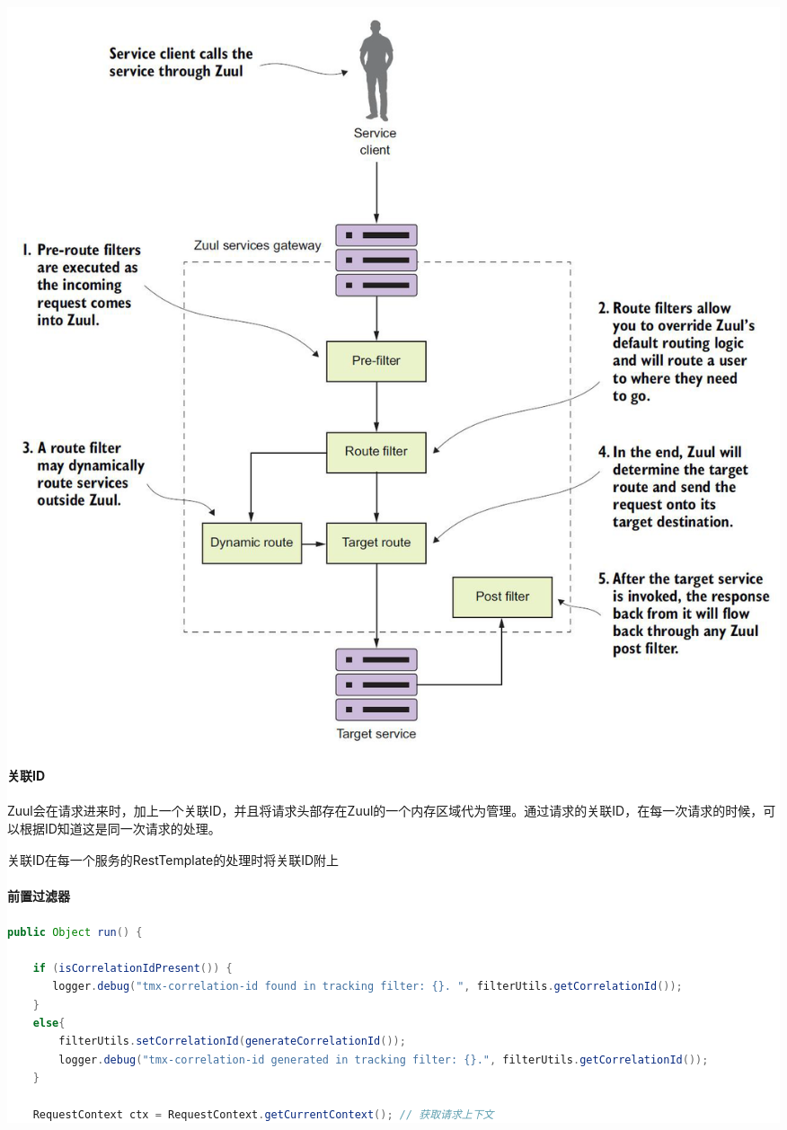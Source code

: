 ![image-20210424013104887](assets/Zuul过滤器.png)

#### 关联ID

Zuul会在请求进来时，加上一个关联ID，并且将请求头部存在Zuul的一个内存区域代为管理。通过请求的关联ID，在每一次请求的时候，可以根据ID知道这是同一次请求的处理。

关联ID在每一个服务的RestTemplate的处理时将关联ID附上

#### 前置过滤器

```java
public Object run() {

    if (isCorrelationIdPresent()) {
       logger.debug("tmx-correlation-id found in tracking filter: {}. ", filterUtils.getCorrelationId());
    }
    else{
        filterUtils.setCorrelationId(generateCorrelationId());
        logger.debug("tmx-correlation-id generated in tracking filter: {}.", filterUtils.getCorrelationId());
    }

    RequestContext ctx = RequestContext.getCurrentContext(); // 获取请求上下文
```